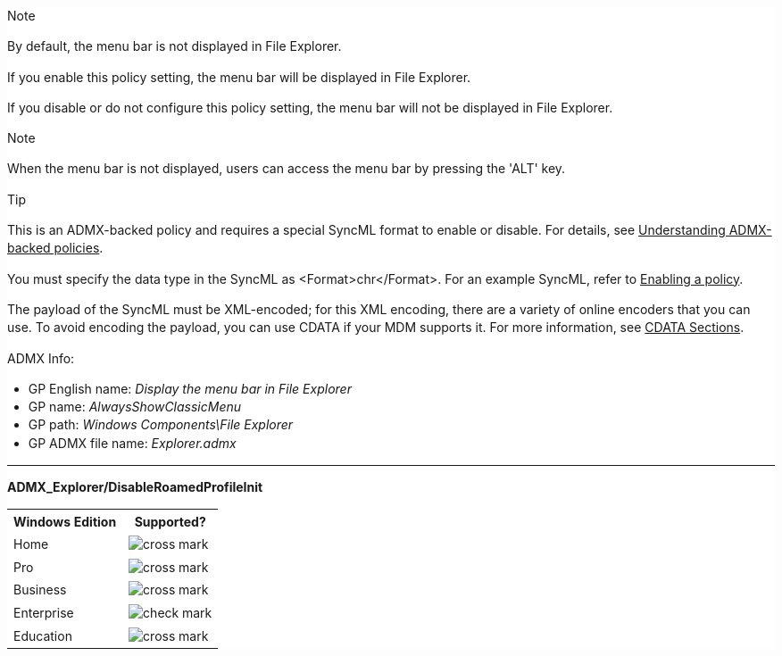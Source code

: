 > [!NOTE]
> By default, the menu bar is not displayed in File Explorer.

If you enable this policy setting, the menu bar will be displayed in File Explorer.

If you disable or do not configure this policy setting, the menu bar will not be displayed in File Explorer.  

> [!NOTE]
> When the menu bar is not displayed, users can access the menu bar by pressing the 'ALT' key.


> [!TIP]
> This is an ADMX-backed policy and requires a special SyncML format to enable or disable. For details, see [Understanding ADMX-backed policies](./understanding-admx-backed-policies.md).
> 
> You must specify the data type in the SyncML as &lt;Format&gt;chr&lt;/Format&gt;. For an example SyncML, refer to [Enabling a policy](./understanding-admx-backed-policies.md#enabling-a-policy).
> 
> The payload of the SyncML must be XML-encoded; for this XML encoding, there are a variety of online encoders that you can use. To avoid encoding the payload, you can use CDATA if your MDM supports it. For more information, see [CDATA Sections](http://www.w3.org/TR/REC-xml/#sec-cdata-sect).


ADMX Info:  
-   GP English name: *Display the menu bar in File Explorer*
-   GP name: *AlwaysShowClassicMenu*
-   GP path: *Windows Components\File Explorer*
-   GP ADMX file name: *Explorer.admx*



<hr/>


<a href="" id="admx-explorer-disableroamedprofileinit"></a>**ADMX_Explorer/DisableRoamedProfileInit**  


<table>
<tr>
    <th>Windows Edition</th>
    <th>Supported?</th>
</tr>
<tr>
    <td>Home</td>
    <td><img src="images/crossmark.png" alt="cross mark" /></td>
</tr>
<tr>
    <td>Pro</td>
    <td><img src="images/crossmark.png" alt="cross mark" /></td>
</tr>
<tr>
    <td>Business</td>
    <td><img src="images/crossmark.png" alt="cross mark" /></td>
</tr>
<tr>
    <td>Enterprise</td>
    <td><img src="images/checkmark.png" alt="check mark" /></td>
</tr>
<tr>
    <td>Education</td>
    <td><img src="images/crossmark.png" alt="cross mark" /></td>
</tr>
</table>
